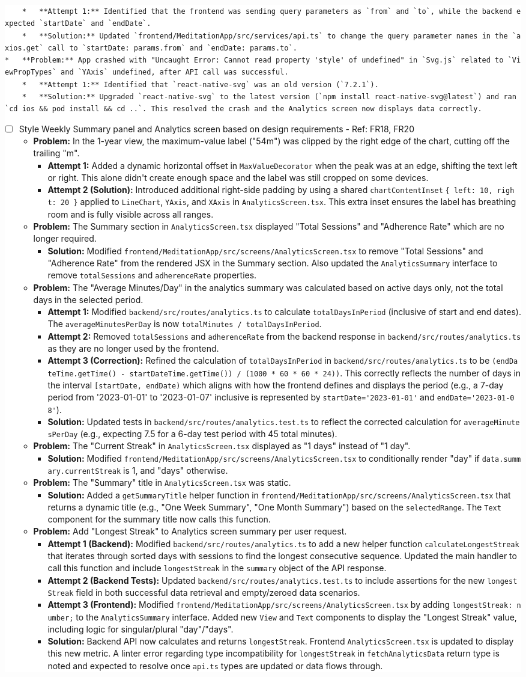         *   **Attempt 1:** Identified that the frontend was sending query parameters as `from` and `to`, while the backend expected `startDate` and `endDate`.
        *   **Solution:** Updated `frontend/MeditationApp/src/services/api.ts` to change the query parameter names in the `axios.get` call to `startDate: params.from` and `endDate: params.to`.
    *   **Problem:** App crashed with "Uncaught Error: Cannot read property 'style' of undefined" in `Svg.js` related to `ViewPropTypes` and `YAxis` undefined, after API call was successful.
        *   **Attempt 1:** Identified that `react-native-svg` was an old version (`7.2.1`).
        *   **Solution:** Upgraded `react-native-svg` to the latest version (`npm install react-native-svg@latest`) and ran `cd ios && pod install && cd ..`. This resolved the crash and the Analytics screen now displays data correctly.
*   [ ] Style Weekly Summary panel and Analytics screen based on design requirements - Ref: FR18, FR20
    *   **Problem:** In the 1-year view, the maximum-value label ("54m") was clipped by the right edge of the chart, cutting off the trailing "m".
        *   **Attempt 1:** Added a dynamic horizontal offset in `MaxValueDecorator` when the peak was at an edge, shifting the text left or right. This alone didn't create enough space and the label was still cropped on some devices.
        *   **Attempt 2 (Solution):** Introduced additional right-side padding by using a shared `chartContentInset` `{ left: 10, right: 20 }` applied to `LineChart`, `YAxis`, and `XAxis` in `AnalyticsScreen.tsx`. This extra inset ensures the label has breathing room and is fully visible across all ranges.
    *   **Problem:** The Summary section in `AnalyticsScreen.tsx` displayed "Total Sessions" and "Adherence Rate" which are no longer required.
        *   **Solution:** Modified `frontend/MeditationApp/src/screens/AnalyticsScreen.tsx` to remove "Total Sessions" and "Adherence Rate" from the rendered JSX in the Summary section. Also updated the `AnalyticsSummary` interface to remove `totalSessions` and `adherenceRate` properties.
    *   **Problem:** The "Average Minutes/Day" in the analytics summary was calculated based on active days only, not the total days in the selected period.
        *   **Attempt 1:** Modified `backend/src/routes/analytics.ts` to calculate `totalDaysInPeriod` (inclusive of start and end dates). The `averageMinutesPerDay` is now `totalMinutes / totalDaysInPeriod`.
        *   **Attempt 2:** Removed `totalSessions` and `adherenceRate` from the backend response in `backend/src/routes/analytics.ts` as they are no longer used by the frontend.
        *   **Attempt 3 (Correction):** Refined the calculation of `totalDaysInPeriod` in `backend/src/routes/analytics.ts` to be `(endDateTime.getTime() - startDateTime.getTime()) / (1000 * 60 * 60 * 24))`. This correctly reflects the number of days in the interval `[startDate, endDate)` which aligns with how the frontend defines and displays the period (e.g., a 7-day period from '2023-01-01' to '2023-01-07' inclusive is represented by `startDate='2023-01-01'` and `endDate='2023-01-08'`).
        *   **Solution:** Updated tests in `backend/src/routes/analytics.test.ts` to reflect the corrected calculation for `averageMinutesPerDay` (e.g., expecting 7.5 for a 6-day test period with 45 total minutes).
    *   **Problem:** The "Current Streak" in `AnalyticsScreen.tsx` displayed as "1 days" instead of "1 day".
        *   **Solution:** Modified `frontend/MeditationApp/src/screens/AnalyticsScreen.tsx` to conditionally render "day" if `data.summary.currentStreak` is 1, and "days" otherwise.
    *   **Problem:** The "Summary" title in `AnalyticsScreen.tsx` was static.
        *   **Solution:** Added a `getSummaryTitle` helper function in `frontend/MeditationApp/src/screens/AnalyticsScreen.tsx` that returns a dynamic title (e.g., "One Week Summary", "One Month Summary") based on the `selectedRange`. The `Text` component for the summary title now calls this function.
    *   **Problem:** Add "Longest Streak" to Analytics screen summary per user request.
        *   **Attempt 1 (Backend):** Modified `backend/src/routes/analytics.ts` to add a new helper function `calculateLongestStreak` that iterates through sorted days with sessions to find the longest consecutive sequence. Updated the main handler to call this function and include `longestStreak` in the `summary` object of the API response.
        *   **Attempt 2 (Backend Tests):** Updated `backend/src/routes/analytics.test.ts` to include assertions for the new `longestStreak` field in both successful data retrieval and empty/zeroed data scenarios.
        *   **Attempt 3 (Frontend):** Modified `frontend/MeditationApp/src/screens/AnalyticsScreen.tsx` by adding `longestStreak: number;` to the `AnalyticsSummary` interface. Added new `View` and `Text` components to display the "Longest Streak" value, including logic for singular/plural "day"/"days".
        *   **Solution:** Backend API now calculates and returns `longestStreak`. Frontend `AnalyticsScreen.tsx` is updated to display this new metric. A linter error regarding type incompatibility for `longestStreak` in `fetchAnalyticsData` return type is noted and expected to resolve once `api.ts` types are updated or data flows through.